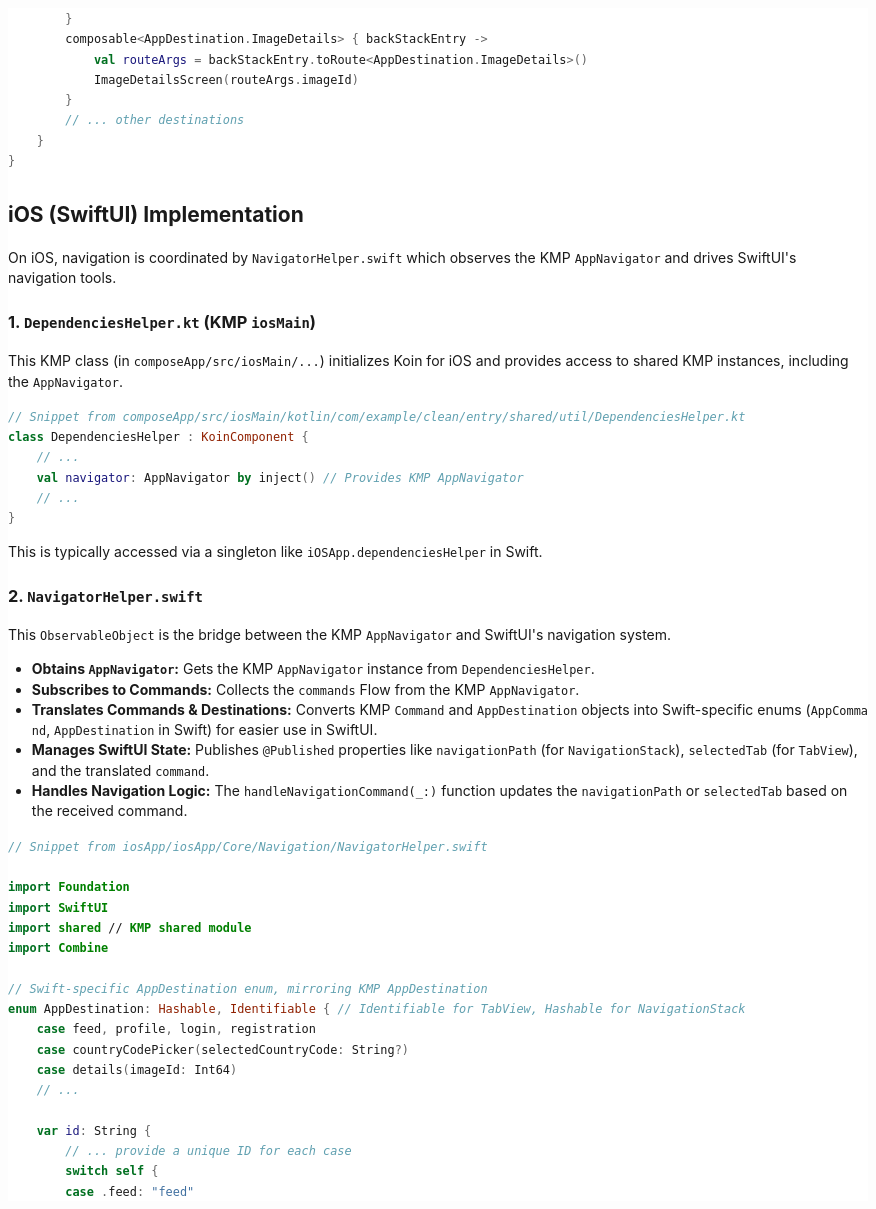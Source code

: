 ```kotlin
        }
        composable<AppDestination.ImageDetails> { backStackEntry ->
            val routeArgs = backStackEntry.toRoute<AppDestination.ImageDetails>()
            ImageDetailsScreen(routeArgs.imageId)
        }
        // ... other destinations
    }
}
```

## iOS (SwiftUI) Implementation

On iOS, navigation is coordinated by `NavigatorHelper.swift` which observes the KMP `AppNavigator`
and drives SwiftUI's navigation tools.

### 1. `DependenciesHelper.kt` (KMP `iosMain`)

This KMP class (in `composeApp/src/iosMain/...`) initializes Koin for iOS and provides access to
shared KMP instances, including the `AppNavigator`.

```kotlin
// Snippet from composeApp/src/iosMain/kotlin/com/example/clean/entry/shared/util/DependenciesHelper.kt
class DependenciesHelper : KoinComponent {
    // ...
    val navigator: AppNavigator by inject() // Provides KMP AppNavigator
    // ...
}
```

This is typically accessed via a singleton like `iOSApp.dependenciesHelper` in Swift.

### 2. `NavigatorHelper.swift`

This `ObservableObject` is the bridge between the KMP `AppNavigator` and SwiftUI's navigation
system.

* **Obtains `AppNavigator`:** Gets the KMP `AppNavigator` instance from `DependenciesHelper`.
* **Subscribes to Commands:** Collects the `commands` Flow from the KMP `AppNavigator`.
* **Translates Commands & Destinations:** Converts KMP `Command` and `AppDestination` objects into
  Swift-specific enums (`AppCommand`, `AppDestination` in Swift) for easier use in SwiftUI.
* **Manages SwiftUI State:** Publishes `@Published` properties like `navigationPath` (for
  `NavigationStack`), `selectedTab` (for `TabView`), and the translated `command`.
* **Handles Navigation Logic:** The `handleNavigationCommand(_:)` function updates the
  `navigationPath` or `selectedTab` based on the received command.

```swift
// Snippet from iosApp/iosApp/Core/Navigation/NavigatorHelper.swift

import Foundation
import SwiftUI
import shared // KMP shared module
import Combine

// Swift-specific AppDestination enum, mirroring KMP AppDestination
enum AppDestination: Hashable, Identifiable { // Identifiable for TabView, Hashable for NavigationStack
    case feed, profile, login, registration
    case countryCodePicker(selectedCountryCode: String?)
    case details(imageId: Int64)
    // ...

    var id: String {
        // ... provide a unique ID for each case
        switch self {
        case .feed: "feed"
```